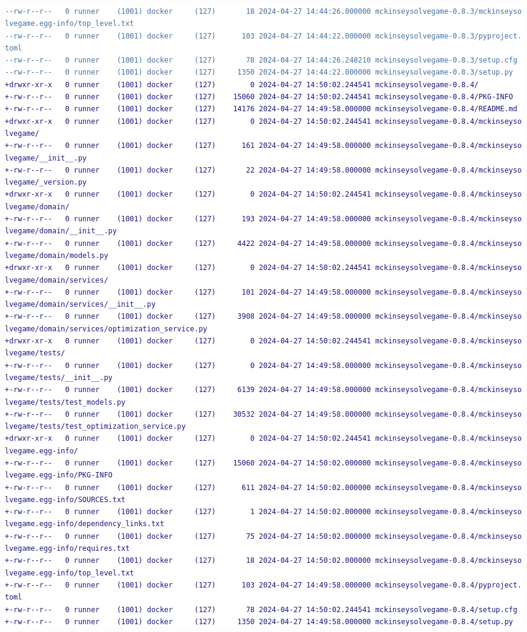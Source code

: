 ```diff
--rw-r--r--   0 runner    (1001) docker     (127)       18 2024-04-27 14:44:26.000000 mckinseysolvegame-0.8.3/mckinseysolvegame.egg-info/top_level.txt
--rw-r--r--   0 runner    (1001) docker     (127)      103 2024-04-27 14:44:22.000000 mckinseysolvegame-0.8.3/pyproject.toml
--rw-r--r--   0 runner    (1001) docker     (127)       78 2024-04-27 14:44:26.248210 mckinseysolvegame-0.8.3/setup.cfg
--rw-r--r--   0 runner    (1001) docker     (127)     1350 2024-04-27 14:44:22.000000 mckinseysolvegame-0.8.3/setup.py
+drwxr-xr-x   0 runner    (1001) docker     (127)        0 2024-04-27 14:50:02.244541 mckinseysolvegame-0.8.4/
+-rw-r--r--   0 runner    (1001) docker     (127)    15060 2024-04-27 14:50:02.244541 mckinseysolvegame-0.8.4/PKG-INFO
+-rw-r--r--   0 runner    (1001) docker     (127)    14176 2024-04-27 14:49:58.000000 mckinseysolvegame-0.8.4/README.md
+drwxr-xr-x   0 runner    (1001) docker     (127)        0 2024-04-27 14:50:02.244541 mckinseysolvegame-0.8.4/mckinseysolvegame/
+-rw-r--r--   0 runner    (1001) docker     (127)      161 2024-04-27 14:49:58.000000 mckinseysolvegame-0.8.4/mckinseysolvegame/__init__.py
+-rw-r--r--   0 runner    (1001) docker     (127)       22 2024-04-27 14:49:58.000000 mckinseysolvegame-0.8.4/mckinseysolvegame/_version.py
+drwxr-xr-x   0 runner    (1001) docker     (127)        0 2024-04-27 14:50:02.244541 mckinseysolvegame-0.8.4/mckinseysolvegame/domain/
+-rw-r--r--   0 runner    (1001) docker     (127)      193 2024-04-27 14:49:58.000000 mckinseysolvegame-0.8.4/mckinseysolvegame/domain/__init__.py
+-rw-r--r--   0 runner    (1001) docker     (127)     4422 2024-04-27 14:49:58.000000 mckinseysolvegame-0.8.4/mckinseysolvegame/domain/models.py
+drwxr-xr-x   0 runner    (1001) docker     (127)        0 2024-04-27 14:50:02.244541 mckinseysolvegame-0.8.4/mckinseysolvegame/domain/services/
+-rw-r--r--   0 runner    (1001) docker     (127)      101 2024-04-27 14:49:58.000000 mckinseysolvegame-0.8.4/mckinseysolvegame/domain/services/__init__.py
+-rw-r--r--   0 runner    (1001) docker     (127)     3908 2024-04-27 14:49:58.000000 mckinseysolvegame-0.8.4/mckinseysolvegame/domain/services/optimization_service.py
+drwxr-xr-x   0 runner    (1001) docker     (127)        0 2024-04-27 14:50:02.244541 mckinseysolvegame-0.8.4/mckinseysolvegame/tests/
+-rw-r--r--   0 runner    (1001) docker     (127)        0 2024-04-27 14:49:58.000000 mckinseysolvegame-0.8.4/mckinseysolvegame/tests/__init__.py
+-rw-r--r--   0 runner    (1001) docker     (127)     6139 2024-04-27 14:49:58.000000 mckinseysolvegame-0.8.4/mckinseysolvegame/tests/test_models.py
+-rw-r--r--   0 runner    (1001) docker     (127)    30532 2024-04-27 14:49:58.000000 mckinseysolvegame-0.8.4/mckinseysolvegame/tests/test_optimization_service.py
+drwxr-xr-x   0 runner    (1001) docker     (127)        0 2024-04-27 14:50:02.244541 mckinseysolvegame-0.8.4/mckinseysolvegame.egg-info/
+-rw-r--r--   0 runner    (1001) docker     (127)    15060 2024-04-27 14:50:02.000000 mckinseysolvegame-0.8.4/mckinseysolvegame.egg-info/PKG-INFO
+-rw-r--r--   0 runner    (1001) docker     (127)      611 2024-04-27 14:50:02.000000 mckinseysolvegame-0.8.4/mckinseysolvegame.egg-info/SOURCES.txt
+-rw-r--r--   0 runner    (1001) docker     (127)        1 2024-04-27 14:50:02.000000 mckinseysolvegame-0.8.4/mckinseysolvegame.egg-info/dependency_links.txt
+-rw-r--r--   0 runner    (1001) docker     (127)       75 2024-04-27 14:50:02.000000 mckinseysolvegame-0.8.4/mckinseysolvegame.egg-info/requires.txt
+-rw-r--r--   0 runner    (1001) docker     (127)       18 2024-04-27 14:50:02.000000 mckinseysolvegame-0.8.4/mckinseysolvegame.egg-info/top_level.txt
+-rw-r--r--   0 runner    (1001) docker     (127)      103 2024-04-27 14:49:58.000000 mckinseysolvegame-0.8.4/pyproject.toml
+-rw-r--r--   0 runner    (1001) docker     (127)       78 2024-04-27 14:50:02.244541 mckinseysolvegame-0.8.4/setup.cfg
+-rw-r--r--   0 runner    (1001) docker     (127)     1350 2024-04-27 14:49:58.000000 mckinseysolvegame-0.8.4/setup.py
```
